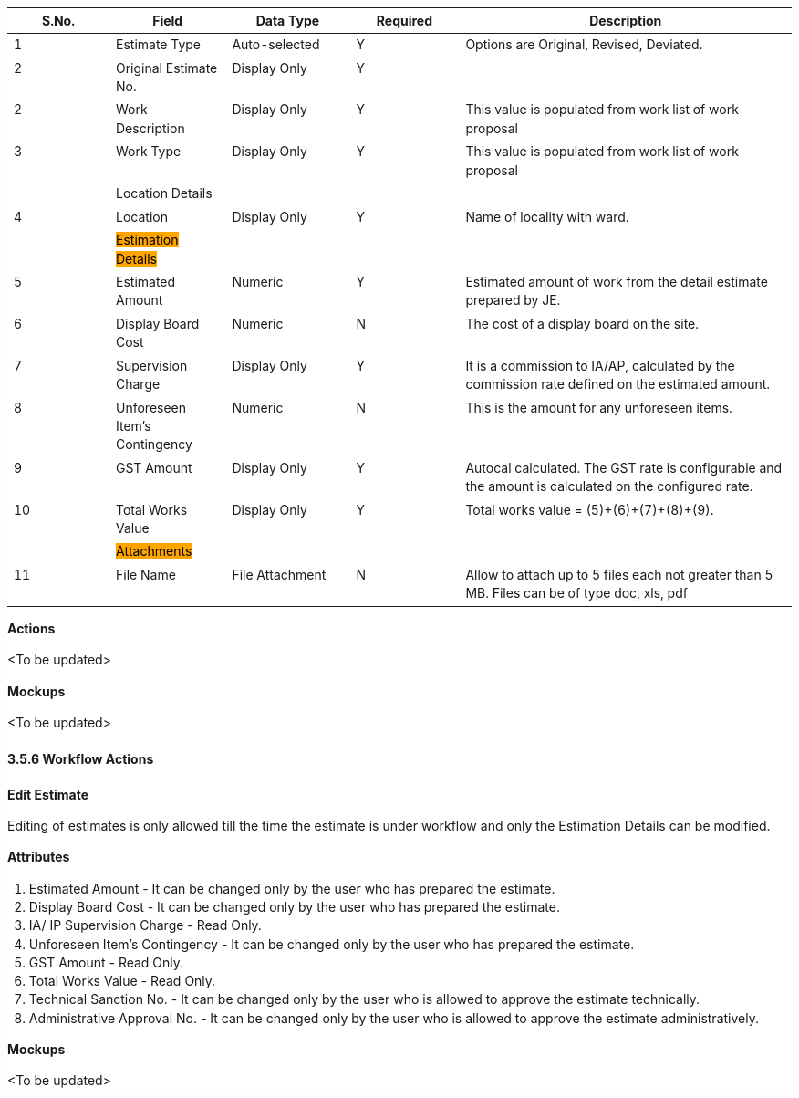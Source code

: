 <table><thead><tr><th width="98">S.No.</th><th>Field</th><th width="122">Data Type</th><th width="106">Required</th><th>Description</th></tr></thead><tbody><tr><td>1</td><td>Estimate Type</td><td>Auto-selected</td><td>Y</td><td>Options are Original, Revised, Deviated.</td></tr><tr><td>2</td><td>Original Estimate No.</td><td>Display Only</td><td>Y</td><td><br></td></tr><tr><td>2</td><td>Work Description</td><td>Display Only</td><td>Y</td><td>This value is populated from work list of work proposal</td></tr><tr><td>3</td><td>Work Type</td><td>Display Only</td><td>Y</td><td>This value is populated from work list of work proposal</td></tr><tr><td><br></td><td>Location Details</td><td><br></td><td><br></td><td><br></td></tr><tr><td>4</td><td>Location</td><td>Display Only</td><td>Y</td><td>Name of locality with ward.</td></tr><tr><td><br></td><td><mark style="background-color:orange;">Estimation Details</mark></td><td><br></td><td><br></td><td><br></td></tr><tr><td>5</td><td>Estimated Amount</td><td>Numeric</td><td>Y</td><td>Estimated amount of work from the detail estimate prepared by JE.</td></tr><tr><td>6</td><td>Display Board Cost</td><td>Numeric</td><td>N</td><td>The cost of a display board on the site.</td></tr><tr><td>7</td><td>Supervision Charge</td><td>Display Only</td><td>Y</td><td>It is a commission to IA/AP, calculated by the commission rate defined on the estimated amount.</td></tr><tr><td>8</td><td>Unforeseen Item’s Contingency </td><td>Numeric</td><td>N</td><td>This is the amount for any unforeseen items.</td></tr><tr><td>9</td><td>GST Amount</td><td>Display Only</td><td>Y</td><td>Autocal calculated. The GST rate is configurable and the amount is calculated on the configured rate.</td></tr><tr><td>10</td><td>Total Works Value</td><td>Display Only</td><td>Y</td><td>Total works value = (5)+(6)+(7)+(8)+(9).</td></tr><tr><td><br></td><td><mark style="background-color:orange;">Attachments</mark></td><td><br></td><td><br></td><td><br></td></tr><tr><td>11</td><td>File Name</td><td>File Attachment</td><td>N</td><td>Allow to attach up to 5 files each not greater than 5 MB. Files can be of type doc, xls, pdf</td></tr></tbody></table>

**Actions**

\<To be updated>

**Mockups**

\<To be updated>

#### 3.5.6 Workflow Actions

**Edit Estimate**

Editing of estimates is only allowed till the time the estimate is under workflow and only the Estimation Details can be modified.

**Attributes**

1. Estimated Amount - It can be changed only by the user who has prepared the estimate.
2. Display Board Cost - It can be changed only by the user who has prepared the estimate.
3. IA/ IP Supervision Charge  - Read Only.
4. Unforeseen Item’s Contingency - It can be changed only by the user who has prepared the estimate.
5. GST Amount - Read Only.
6. Total Works Value - Read Only.
7. Technical Sanction No. - It can be changed only by the user who is allowed to approve the estimate technically.
8. Administrative Approval No. - It can be changed only by the user who is allowed to approve the estimate administratively.

**Mockups**

\<To be updated>
